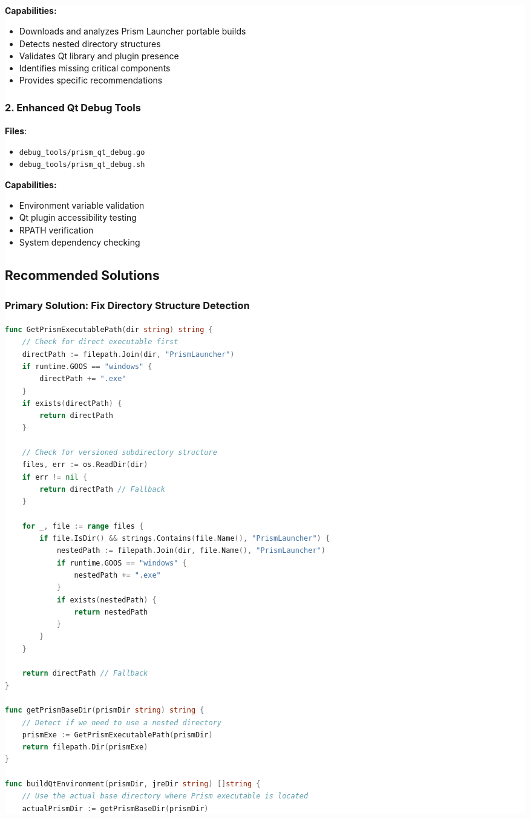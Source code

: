 **Capabilities:**
- Downloads and analyzes Prism Launcher portable builds
- Detects nested directory structures
- Validates Qt library and plugin presence
- Identifies missing critical components
- Provides specific recommendations

### 2. Enhanced Qt Debug Tools
**Files**: 
- `debug_tools/prism_qt_debug.go`
- `debug_tools/prism_qt_debug.sh`

**Capabilities:**
- Environment variable validation
- Qt plugin accessibility testing
- RPATH verification
- System dependency checking

## Recommended Solutions

### Primary Solution: Fix Directory Structure Detection

```go
func GetPrismExecutablePath(dir string) string {
    // Check for direct executable first
    directPath := filepath.Join(dir, "PrismLauncher")
    if runtime.GOOS == "windows" {
        directPath += ".exe"
    }
    if exists(directPath) {
        return directPath
    }
    
    // Check for versioned subdirectory structure
    files, err := os.ReadDir(dir)
    if err != nil {
        return directPath // Fallback
    }
    
    for _, file := range files {
        if file.IsDir() && strings.Contains(file.Name(), "PrismLauncher") {
            nestedPath := filepath.Join(dir, file.Name(), "PrismLauncher")
            if runtime.GOOS == "windows" {
                nestedPath += ".exe"
            }
            if exists(nestedPath) {
                return nestedPath
            }
        }
    }
    
    return directPath // Fallback
}

func getPrismBaseDir(prismDir string) string {
    // Detect if we need to use a nested directory
    prismExe := GetPrismExecutablePath(prismDir)
    return filepath.Dir(prismExe)
}

func buildQtEnvironment(prismDir, jreDir string) []string {
    // Use the actual base directory where Prism executable is located
    actualPrismDir := getPrismBaseDir(prismDir)
```